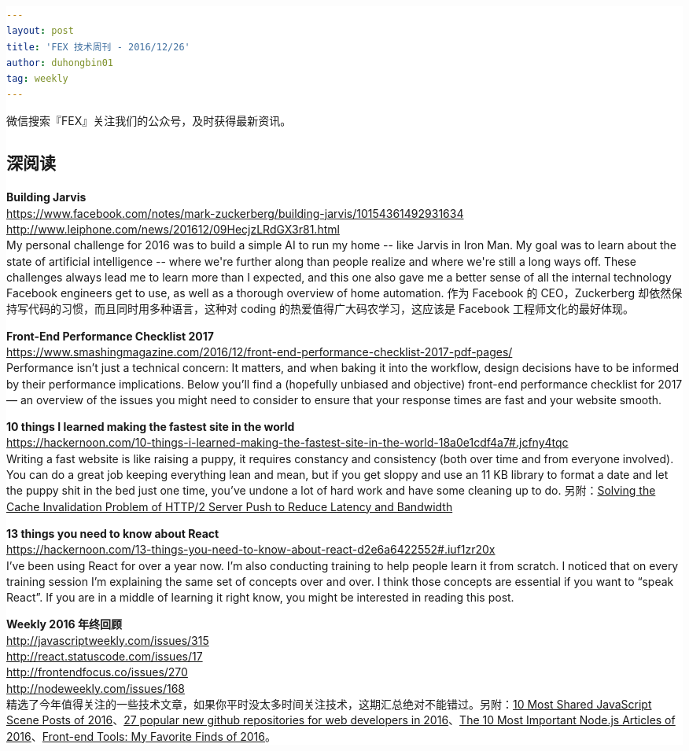 ```yaml
---
layout: post
title: 'FEX 技术周刊 - 2016/12/26'
author: duhongbin01
tag: weekly
---
```


微信搜索『FEX』关注我们的公众号，及时获得最新资讯。

## 深阅读

**Building Jarvis**  
https://www.facebook.com/notes/mark-zuckerberg/building-jarvis/10154361492931634  
http://www.leiphone.com/news/201612/09HecjzLRdGX3r81.html  
My personal challenge for 2016 was to build a simple AI to run my home -- like Jarvis in Iron Man.
My goal was to learn about the state of artificial intelligence -- where we're further along than people realize and where we're still a long ways off. These challenges always lead me to learn more than I expected, and this one also gave me a better sense of all the internal technology Facebook engineers get to use, as well as a thorough overview of home automation.  作为 Facebook 的 CEO，Zuckerberg 却依然保持写代码的习惯，而且同时用多种语言，这种对 coding 的热爱值得广大码农学习，这应该是 Facebook 工程师文化的最好体现。

**Front-End Performance Checklist 2017**  
https://www.smashingmagazine.com/2016/12/front-end-performance-checklist-2017-pdf-pages/  
Performance isn’t just a technical concern: It matters, and when baking it into the workflow, design decisions have to be informed by their performance implications. Below you’ll find a (hopefully unbiased and objective) front-end performance checklist for 2017 — an overview of the issues you might need to consider to ensure that your response times are fast and your website smooth.

**10 things I learned making the fastest site in the world**  
https://hackernoon.com/10-things-i-learned-making-the-fastest-site-in-the-world-18a0e1cdf4a7#.jcfny4tqc  
Writing a fast website is like raising a puppy, it requires constancy and consistency (both over time and from everyone involved). You can do a great job keeping everything lean and mean, but if you get sloppy and use an 11 KB library to format a date and let the puppy shit in the bed just one time, you’ve undone a lot of hard work and have some cleaning up to do. 另附：[Solving the Cache Invalidation Problem of HTTP/2 Server Push to Reduce Latency and Bandwidth](http://calendar.perfplanet.com/2016/cache-digests-http2-server-push/)

**13 things you need to know about React**  
https://hackernoon.com/13-things-you-need-to-know-about-react-d2e6a6422552#.iuf1zr20x  
I’ve been using React for over a year now. I’m also conducting training to help people learn it from scratch. I noticed that on every training session I’m explaining the same set of concepts over and over. I think those concepts are essential if you want to “speak React”. If you are in a middle of learning it right know, you might be interested in reading this post.

**Weekly 2016 年终回顾**  
http://javascriptweekly.com/issues/315  
http://react.statuscode.com/issues/17  
http://frontendfocus.co/issues/270  
http://nodeweekly.com/issues/168  
精选了今年值得关注的一些技术文章，如果你平时没太多时间关注技术，这期汇总绝对不能错过。另附：[10 Most Shared JavaScript Scene Posts of 2016](https://medium.com/javascript-scene/10-most-shared-javascript-scene-posts-of-2016-862955855d36#.nf9vypbsp)、[27 popular new github repositories for web developers in 2016](https://hackernoon.com/27-popular-new-github-repositories-for-web-developers-in-2016-27cdcbba9779#.8fbniqy00)、[The 10 Most Important Node.js Articles of 2016](https://blog.risingstack.com/10-most-important-node-js-articles-2016/)、[Front-end Tools: My Favorite Finds of 2016](https://www.sitepoint.com/front-end-tools-my-favorite-finds-of-2016/)。
